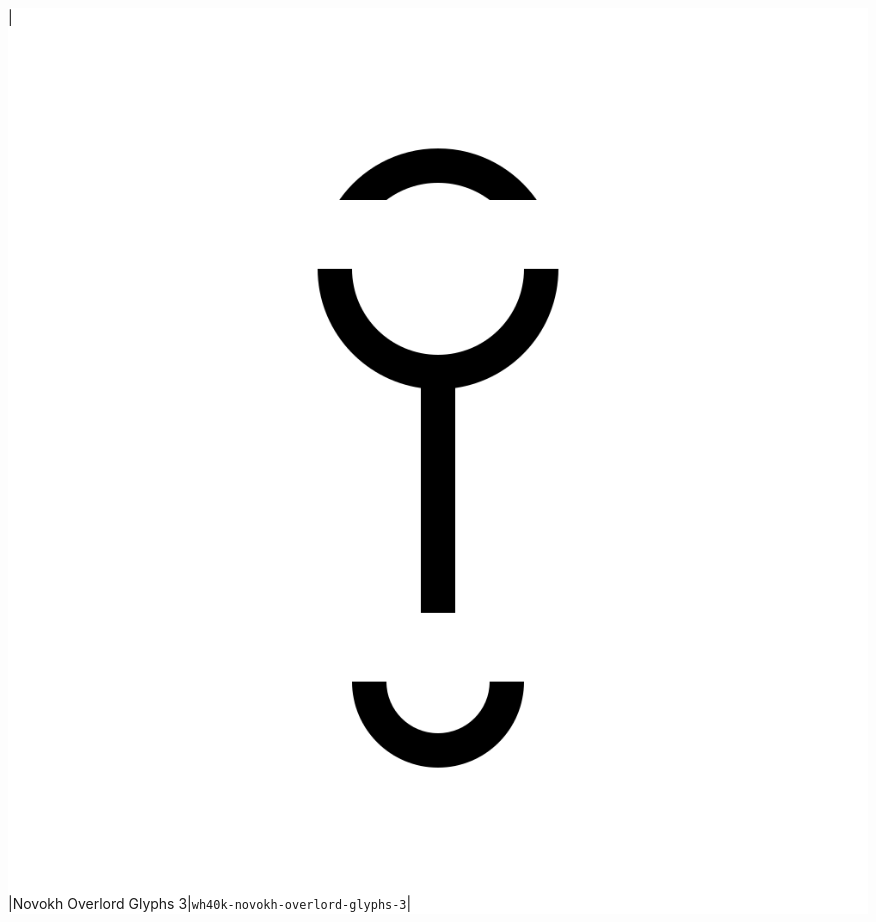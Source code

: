 |![Novokh Overlord Glyphs 3](./src/svgs/Xenos/Necrons/novokh-overlord-glyphs-3.svg)|Novokh Overlord Glyphs 3|`wh40k-novokh-overlord-glyphs-3`|